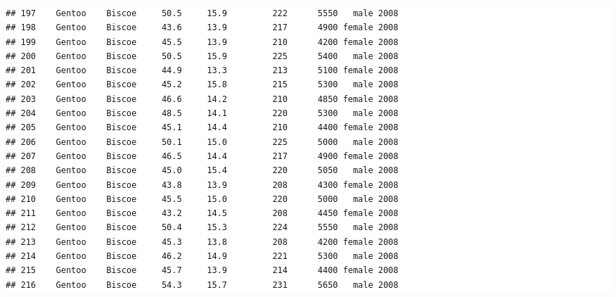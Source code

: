     ## 197    Gentoo    Biscoe     50.5     15.9         222      5550   male 2008
    ## 198    Gentoo    Biscoe     43.6     13.9         217      4900 female 2008
    ## 199    Gentoo    Biscoe     45.5     13.9         210      4200 female 2008
    ## 200    Gentoo    Biscoe     50.5     15.9         225      5400   male 2008
    ## 201    Gentoo    Biscoe     44.9     13.3         213      5100 female 2008
    ## 202    Gentoo    Biscoe     45.2     15.8         215      5300   male 2008
    ## 203    Gentoo    Biscoe     46.6     14.2         210      4850 female 2008
    ## 204    Gentoo    Biscoe     48.5     14.1         220      5300   male 2008
    ## 205    Gentoo    Biscoe     45.1     14.4         210      4400 female 2008
    ## 206    Gentoo    Biscoe     50.1     15.0         225      5000   male 2008
    ## 207    Gentoo    Biscoe     46.5     14.4         217      4900 female 2008
    ## 208    Gentoo    Biscoe     45.0     15.4         220      5050   male 2008
    ## 209    Gentoo    Biscoe     43.8     13.9         208      4300 female 2008
    ## 210    Gentoo    Biscoe     45.5     15.0         220      5000   male 2008
    ## 211    Gentoo    Biscoe     43.2     14.5         208      4450 female 2008
    ## 212    Gentoo    Biscoe     50.4     15.3         224      5550   male 2008
    ## 213    Gentoo    Biscoe     45.3     13.8         208      4200 female 2008
    ## 214    Gentoo    Biscoe     46.2     14.9         221      5300   male 2008
    ## 215    Gentoo    Biscoe     45.7     13.9         214      4400 female 2008
    ## 216    Gentoo    Biscoe     54.3     15.7         231      5650   male 2008